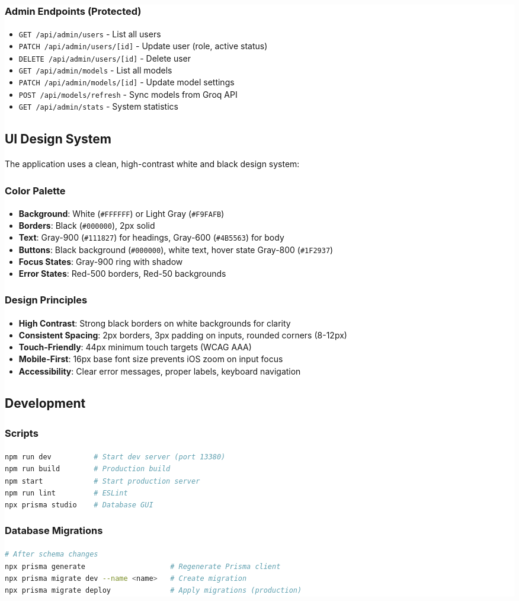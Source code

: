 ### Admin Endpoints (Protected)

- `GET /api/admin/users` - List all users
- `PATCH /api/admin/users/[id]` - Update user (role, active status)
- `DELETE /api/admin/users/[id]` - Delete user
- `GET /api/admin/models` - List all models
- `PATCH /api/admin/models/[id]` - Update model settings
- `POST /api/models/refresh` - Sync models from Groq API
- `GET /api/admin/stats` - System statistics

## UI Design System

The application uses a clean, high-contrast white and black design system:

### Color Palette

- **Background**: White (`#FFFFFF`) or Light Gray (`#F9FAFB`)
- **Borders**: Black (`#000000`), 2px solid
- **Text**: Gray-900 (`#111827`) for headings, Gray-600 (`#4B5563`) for body
- **Buttons**: Black background (`#000000`), white text, hover state Gray-800 (`#1F2937`)
- **Focus States**: Gray-900 ring with shadow
- **Error States**: Red-500 borders, Red-50 backgrounds

### Design Principles

- **High Contrast**: Strong black borders on white backgrounds for clarity
- **Consistent Spacing**: 2px borders, 3px padding on inputs, rounded corners (8-12px)
- **Touch-Friendly**: 44px minimum touch targets (WCAG AAA)
- **Mobile-First**: 16px base font size prevents iOS zoom on input focus
- **Accessibility**: Clear error messages, proper labels, keyboard navigation

## Development

### Scripts

```bash
npm run dev          # Start dev server (port 13380)
npm run build        # Production build
npm start            # Start production server
npm run lint         # ESLint
npx prisma studio    # Database GUI
```

### Database Migrations

```bash
# After schema changes
npx prisma generate                    # Regenerate Prisma client
npx prisma migrate dev --name <name>   # Create migration
npx prisma migrate deploy              # Apply migrations (production)
```

